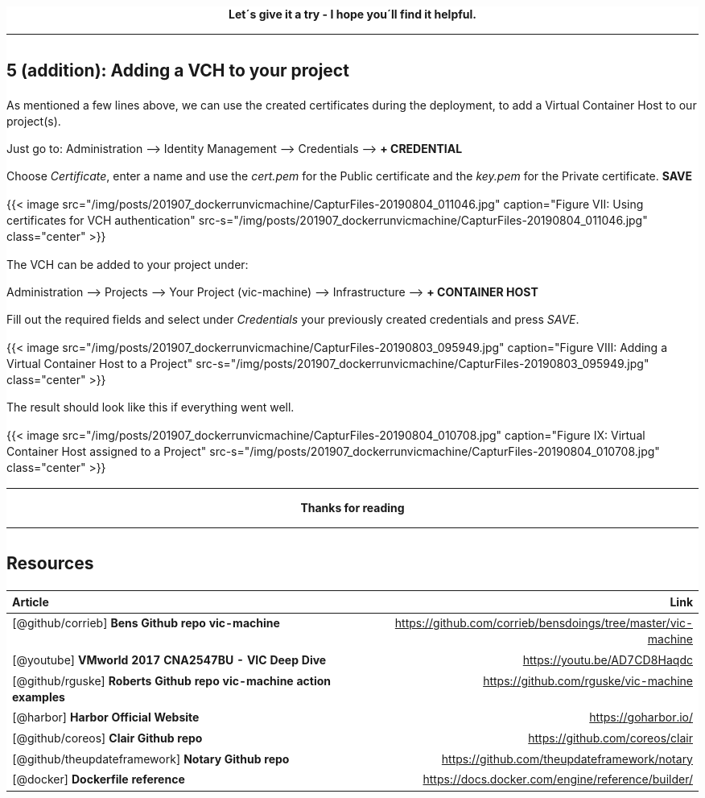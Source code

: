 **<center>Let´s give it a try - I hope you´ll find it helpful.</center>**

---
## 5 (addition): Adding a VCH to your project

As mentioned a few lines above, we can use the created certificates during the deployment, to add a Virtual Container Host to our project(s). 

Just go to:
Administration --> Identity Management --> Credentials --> **+ CREDENTIAL**

Choose *Certificate*, enter a name and use the *cert.pem* for the Public certificate and the *key.pem* for the Private certificate. **SAVE**

{{< image src="/img/posts/201907_dockerrunvicmachine/CapturFiles-20190804_011046.jpg" caption="Figure VII: Using certificates for VCH authentication" src-s="/img/posts/201907_dockerrunvicmachine/CapturFiles-20190804_011046.jpg" class="center" >}}

The VCH can be added to your project under:

Administration --> Projects --> Your Project (vic-machine) --> Infrastructure --> **+ CONTAINER HOST**

Fill out the required fields and select under *Credentials* your previously created credentials and press *SAVE*.

{{< image src="/img/posts/201907_dockerrunvicmachine/CapturFiles-20190803_095949.jpg" caption="Figure VIII: Adding a Virtual Container Host to a Project" src-s="/img/posts/201907_dockerrunvicmachine/CapturFiles-20190803_095949.jpg" class="center" >}}

The result should look like this if everything went well.

{{< image src="/img/posts/201907_dockerrunvicmachine/CapturFiles-20190804_010708.jpg" caption="Figure IX: Virtual Container Host assigned to a Project" src-s="/img/posts/201907_dockerrunvicmachine/CapturFiles-20190804_010708.jpg" class="center" >}}

---

**<center>Thanks for reading</center>**

---

## Resources

**Article**   | **Link**
:-------------  | -------------:
[@github/corrieb] **Bens Github repo vic-machine** | https://github.com/corrieb/bensdoings/tree/master/vic-machine
[@youtube] **VMworld 2017 CNA2547BU - VIC Deep Dive** | https://youtu.be/AD7CD8Haqdc
[@github/rguske] **Roberts Github repo vic-machine action examples** | https://github.com/rguske/vic-machine
[@harbor] **Harbor Official Website** | https://goharbor.io/
[@github/coreos] **Clair Github repo** | https://github.com/coreos/clair
[@github/theupdateframework] **Notary Github repo** | https://github.com/theupdateframework/notary
[@docker] **Dockerfile reference** | https://docs.docker.com/engine/reference/builder/
